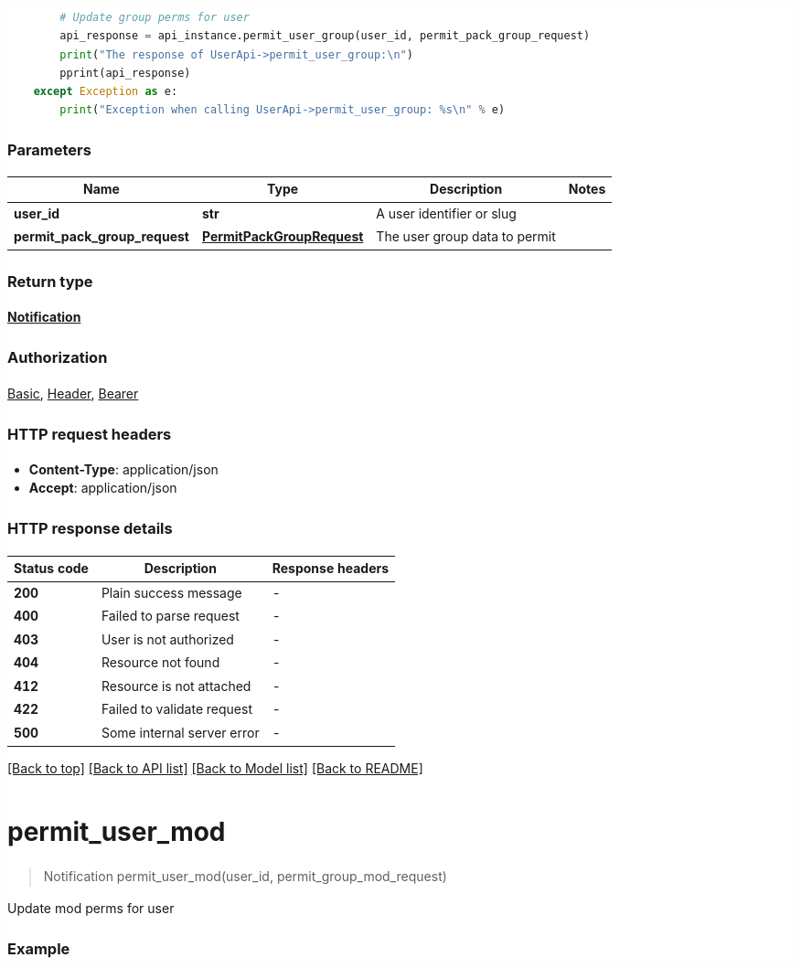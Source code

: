 ```python
        # Update group perms for user
        api_response = api_instance.permit_user_group(user_id, permit_pack_group_request)
        print("The response of UserApi->permit_user_group:\n")
        pprint(api_response)
    except Exception as e:
        print("Exception when calling UserApi->permit_user_group: %s\n" % e)
```



### Parameters


Name | Type | Description  | Notes
------------- | ------------- | ------------- | -------------
 **user_id** | **str**| A user identifier or slug | 
 **permit_pack_group_request** | [**PermitPackGroupRequest**](PermitPackGroupRequest.md)| The user group data to permit | 

### Return type

[**Notification**](Notification.md)

### Authorization

[Basic](../README.md#Basic), [Header](../README.md#Header), [Bearer](../README.md#Bearer)

### HTTP request headers

 - **Content-Type**: application/json
 - **Accept**: application/json

### HTTP response details

| Status code | Description | Response headers |
|-------------|-------------|------------------|
**200** | Plain success message |  -  |
**400** | Failed to parse request |  -  |
**403** | User is not authorized |  -  |
**404** | Resource not found |  -  |
**412** | Resource is not attached |  -  |
**422** | Failed to validate request |  -  |
**500** | Some internal server error |  -  |

[[Back to top]](#) [[Back to API list]](../README.md#documentation-for-api-endpoints) [[Back to Model list]](../README.md#documentation-for-models) [[Back to README]](../README.md)

# **permit_user_mod**
> Notification permit_user_mod(user_id, permit_group_mod_request)

Update mod perms for user

### Example
